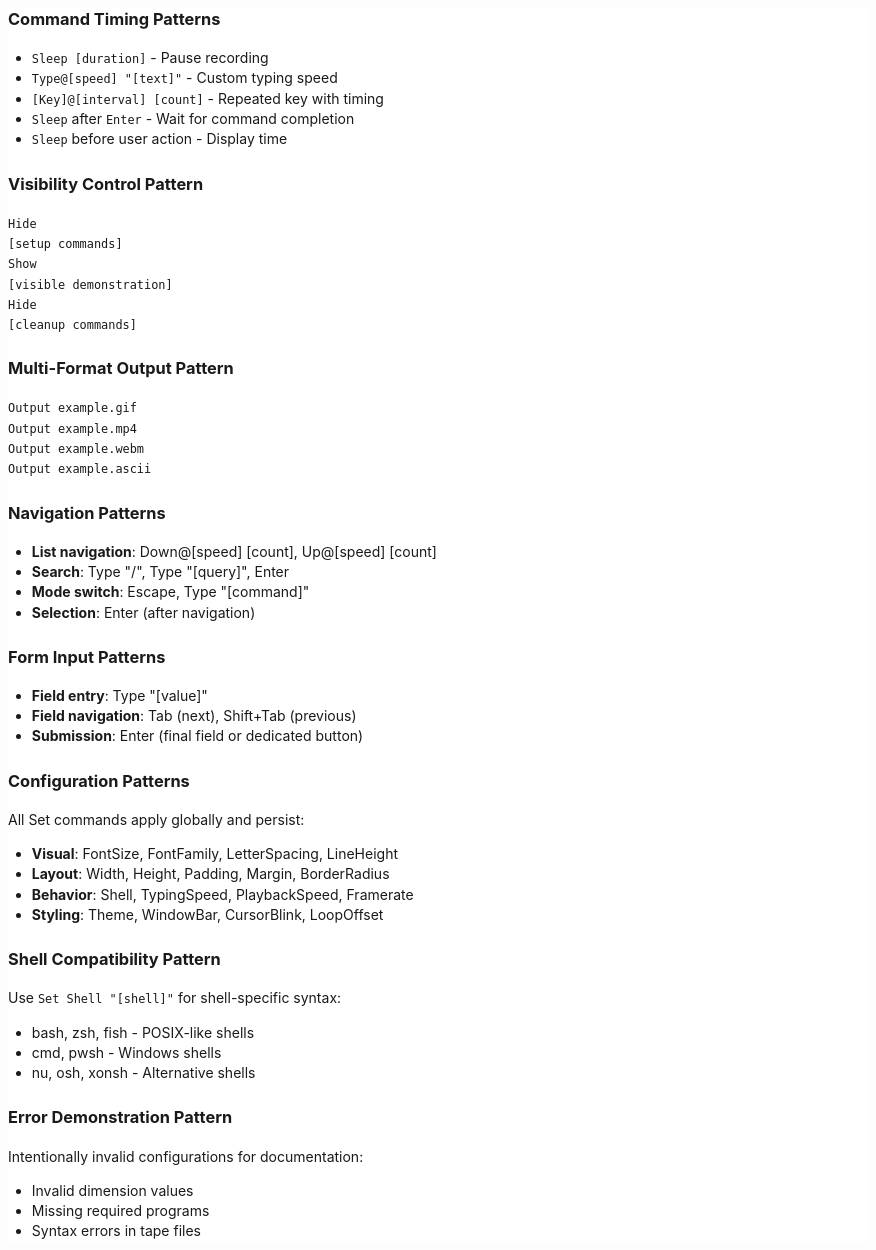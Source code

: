 ### Command Timing Patterns
- `Sleep [duration]` - Pause recording
- `Type@[speed] "[text]"` - Custom typing speed
- `[Key]@[interval] [count]` - Repeated key with timing
- `Sleep` after `Enter` - Wait for command completion
- `Sleep` before user action - Display time

### Visibility Control Pattern
```
Hide
[setup commands]
Show
[visible demonstration]
Hide
[cleanup commands]
```

### Multi-Format Output Pattern
```
Output example.gif
Output example.mp4
Output example.webm
Output example.ascii
```

### Navigation Patterns
- **List navigation**: Down@[speed] [count], Up@[speed] [count]
- **Search**: Type "/", Type "[query]", Enter
- **Mode switch**: Escape, Type "[command]"
- **Selection**: Enter (after navigation)

### Form Input Patterns
- **Field entry**: Type "[value]"
- **Field navigation**: Tab (next), Shift+Tab (previous)
- **Submission**: Enter (final field or dedicated button)

### Configuration Patterns
All Set commands apply globally and persist:
- **Visual**: FontSize, FontFamily, LetterSpacing, LineHeight
- **Layout**: Width, Height, Padding, Margin, BorderRadius
- **Behavior**: Shell, TypingSpeed, PlaybackSpeed, Framerate
- **Styling**: Theme, WindowBar, CursorBlink, LoopOffset

### Shell Compatibility Pattern
Use `Set Shell "[shell]"` for shell-specific syntax:
- bash, zsh, fish - POSIX-like shells
- cmd, pwsh - Windows shells
- nu, osh, xonsh - Alternative shells

### Error Demonstration Pattern
Intentionally invalid configurations for documentation:
- Invalid dimension values
- Missing required programs
- Syntax errors in tape files
